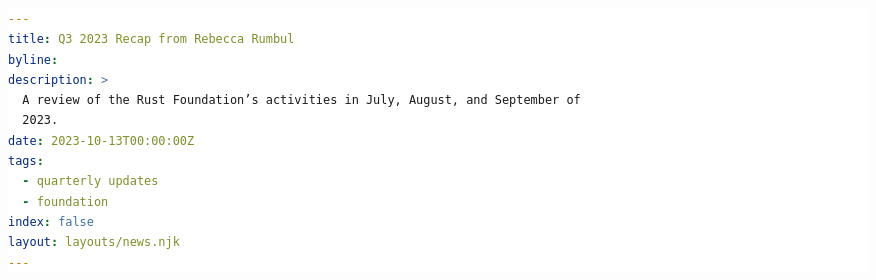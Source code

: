 ```yaml
---
title: Q3 2023 Recap from Rebecca Rumbul
byline:
description: >
  A review of the Rust Foundation’s activities in July, August, and September of
  2023.
date: 2023-10-13T00:00:00Z
tags:
  - quarterly updates
  - foundation
index: false
layout: layouts/news.njk
---
```
